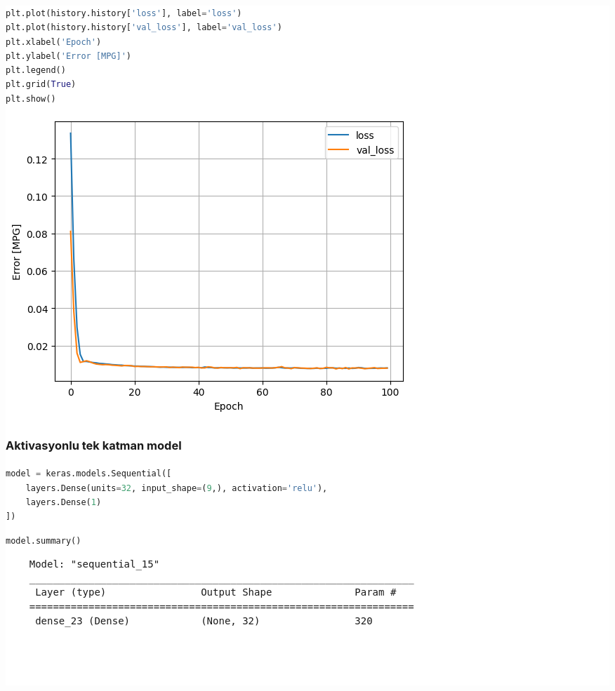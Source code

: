 
```python
plt.plot(history.history['loss'], label='loss')
plt.plot(history.history['val_loss'], label='val_loss')
plt.xlabel('Epoch')
plt.ylabel('Error [MPG]')
plt.legend()
plt.grid(True)
plt.show()
```


    
![png](images/04_output_63_0.png)
    


###  Aktivasyonlu tek katman model


```python
model = keras.models.Sequential([
    layers.Dense(units=32, input_shape=(9,), activation='relu'),
    layers.Dense(1)
])
```


```python
model.summary()
```
<pre>
    Model: "sequential_15"
    _________________________________________________________________
     Layer (type)                Output Shape              Param #   
    =================================================================
     dense_23 (Dense)            (None, 32)                320       
                                                                     